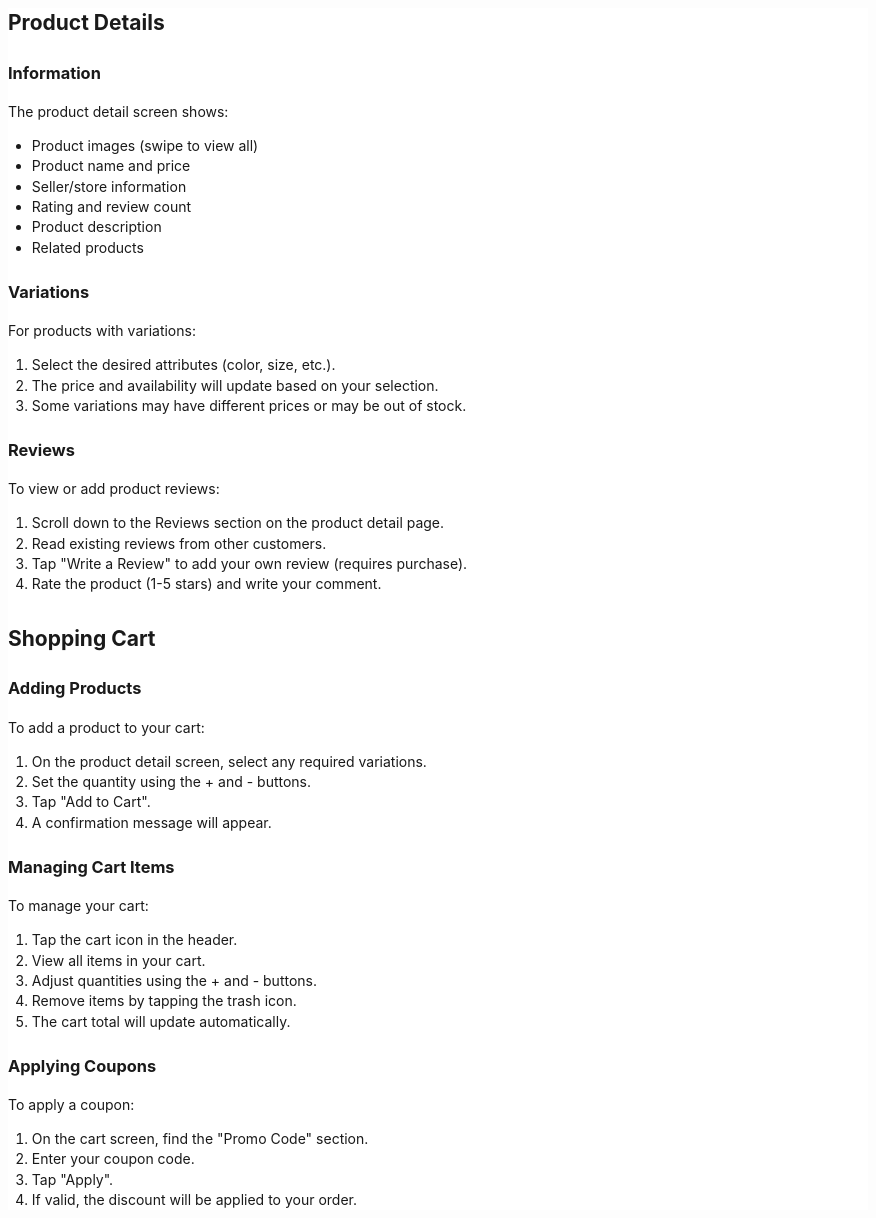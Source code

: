 ## Product Details

### Information

The product detail screen shows:
- Product images (swipe to view all)
- Product name and price
- Seller/store information
- Rating and review count
- Product description
- Related products

### Variations

For products with variations:
1. Select the desired attributes (color, size, etc.).
2. The price and availability will update based on your selection.
3. Some variations may have different prices or may be out of stock.

### Reviews

To view or add product reviews:
1. Scroll down to the Reviews section on the product detail page.
2. Read existing reviews from other customers.
3. Tap "Write a Review" to add your own review (requires purchase).
4. Rate the product (1-5 stars) and write your comment.

## Shopping Cart

### Adding Products

To add a product to your cart:
1. On the product detail screen, select any required variations.
2. Set the quantity using the + and - buttons.
3. Tap "Add to Cart".
4. A confirmation message will appear.

### Managing Cart Items

To manage your cart:
1. Tap the cart icon in the header.
2. View all items in your cart.
3. Adjust quantities using the + and - buttons.
4. Remove items by tapping the trash icon.
5. The cart total will update automatically.

### Applying Coupons

To apply a coupon:
1. On the cart screen, find the "Promo Code" section.
2. Enter your coupon code.
3. Tap "Apply".
4. If valid, the discount will be applied to your order.
